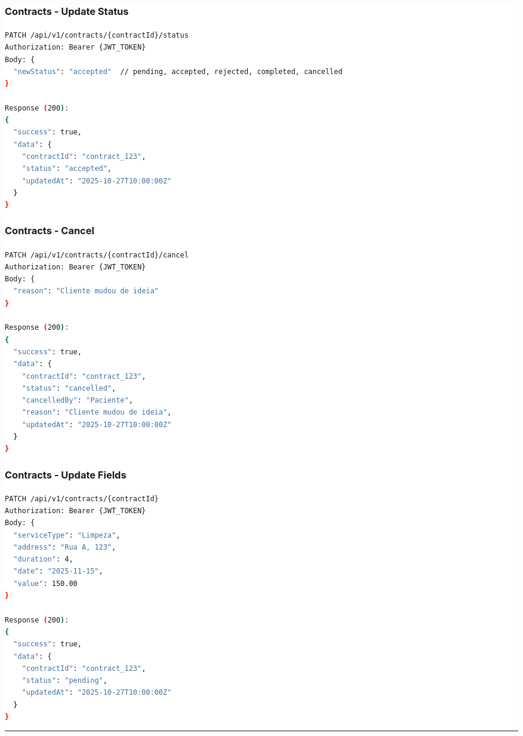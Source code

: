 ### Contracts - Update Status
```bash
PATCH /api/v1/contracts/{contractId}/status
Authorization: Bearer {JWT_TOKEN}
Body: {
  "newStatus": "accepted"  // pending, accepted, rejected, completed, cancelled
}

Response (200):
{
  "success": true,
  "data": {
    "contractId": "contract_123",
    "status": "accepted",
    "updatedAt": "2025-10-27T10:00:00Z"
  }
}
```

### Contracts - Cancel
```bash
PATCH /api/v1/contracts/{contractId}/cancel
Authorization: Bearer {JWT_TOKEN}
Body: {
  "reason": "Cliente mudou de ideia"
}

Response (200):
{
  "success": true,
  "data": {
    "contractId": "contract_123",
    "status": "cancelled",
    "cancelledBy": "Paciente",
    "reason": "Cliente mudou de ideia",
    "updatedAt": "2025-10-27T10:00:00Z"
  }
}
```

### Contracts - Update Fields
```bash
PATCH /api/v1/contracts/{contractId}
Authorization: Bearer {JWT_TOKEN}
Body: {
  "serviceType": "Limpeza",
  "address": "Rua A, 123",
  "duration": 4,
  "date": "2025-11-15",
  "value": 150.00
}

Response (200):
{
  "success": true,
  "data": {
    "contractId": "contract_123",
    "status": "pending",
    "updatedAt": "2025-10-27T10:00:00Z"
  }
}
```

---